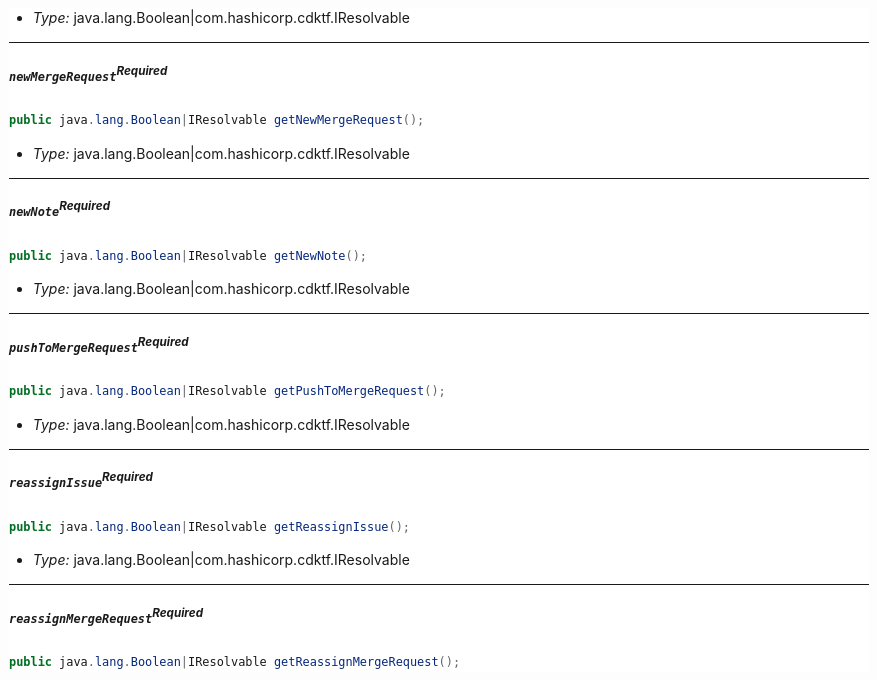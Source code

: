 - *Type:* java.lang.Boolean|com.hashicorp.cdktf.IResolvable

---

##### `newMergeRequest`<sup>Required</sup> <a name="newMergeRequest" id="@cdktf/provider-gitlab.globalLevelNotifications.GlobalLevelNotifications.property.newMergeRequest"></a>

```java
public java.lang.Boolean|IResolvable getNewMergeRequest();
```

- *Type:* java.lang.Boolean|com.hashicorp.cdktf.IResolvable

---

##### `newNote`<sup>Required</sup> <a name="newNote" id="@cdktf/provider-gitlab.globalLevelNotifications.GlobalLevelNotifications.property.newNote"></a>

```java
public java.lang.Boolean|IResolvable getNewNote();
```

- *Type:* java.lang.Boolean|com.hashicorp.cdktf.IResolvable

---

##### `pushToMergeRequest`<sup>Required</sup> <a name="pushToMergeRequest" id="@cdktf/provider-gitlab.globalLevelNotifications.GlobalLevelNotifications.property.pushToMergeRequest"></a>

```java
public java.lang.Boolean|IResolvable getPushToMergeRequest();
```

- *Type:* java.lang.Boolean|com.hashicorp.cdktf.IResolvable

---

##### `reassignIssue`<sup>Required</sup> <a name="reassignIssue" id="@cdktf/provider-gitlab.globalLevelNotifications.GlobalLevelNotifications.property.reassignIssue"></a>

```java
public java.lang.Boolean|IResolvable getReassignIssue();
```

- *Type:* java.lang.Boolean|com.hashicorp.cdktf.IResolvable

---

##### `reassignMergeRequest`<sup>Required</sup> <a name="reassignMergeRequest" id="@cdktf/provider-gitlab.globalLevelNotifications.GlobalLevelNotifications.property.reassignMergeRequest"></a>

```java
public java.lang.Boolean|IResolvable getReassignMergeRequest();
```
